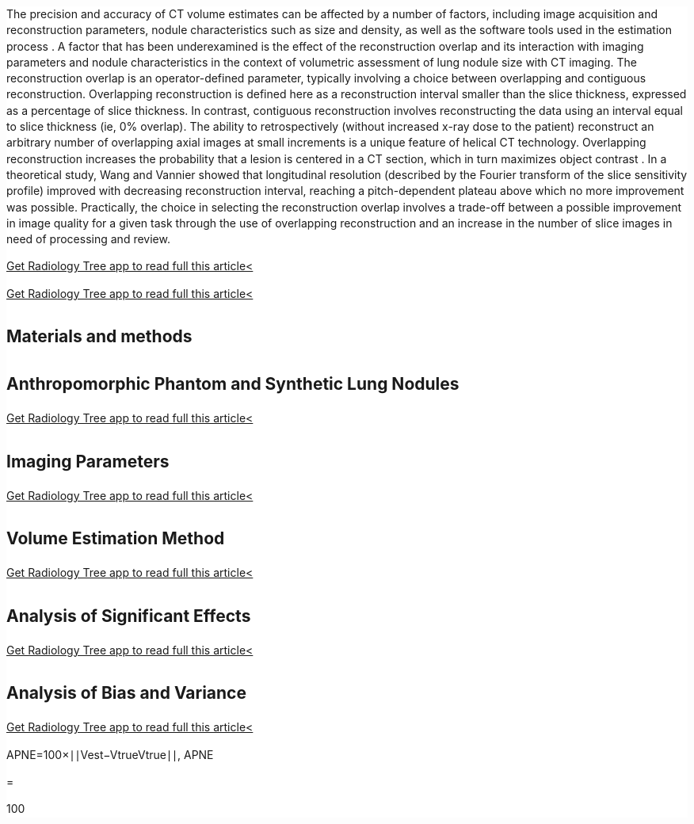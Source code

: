 The precision and accuracy of CT volume estimates can be affected by a number of factors, including image acquisition and reconstruction parameters, nodule characteristics such as size and density, as well as the software tools used in the estimation process . A factor that has been underexamined is the effect of the reconstruction overlap and its interaction with imaging parameters and nodule characteristics in the context of volumetric assessment of lung nodule size with CT imaging. The reconstruction overlap is an operator-defined parameter, typically involving a choice between overlapping and contiguous reconstruction. Overlapping reconstruction is defined here as a reconstruction interval smaller than the slice thickness, expressed as a percentage of slice thickness. In contrast, contiguous reconstruction involves reconstructing the data using an interval equal to slice thickness (ie, 0% overlap). The ability to retrospectively (without increased x-ray dose to the patient) reconstruct an arbitrary number of overlapping axial images at small increments is a unique feature of helical CT technology. Overlapping reconstruction increases the probability that a lesion is centered in a CT section, which in turn maximizes object contrast . In a theoretical study, Wang and Vannier showed that longitudinal resolution (described by the Fourier transform of the slice sensitivity profile) improved with decreasing reconstruction interval, reaching a pitch-dependent plateau above which no more improvement was possible. Practically, the choice in selecting the reconstruction overlap involves a trade-off between a possible improvement in image quality for a given task through the use of overlapping reconstruction and an increase in the number of slice images in need of processing and review.

[Get Radiology Tree app to read full this article<](https://clinicalpub.com/app)

[Get Radiology Tree app to read full this article<](https://clinicalpub.com/app)

## Materials and methods

## Anthropomorphic Phantom and Synthetic Lung Nodules

[Get Radiology Tree app to read full this article<](https://clinicalpub.com/app)

## Imaging Parameters

[Get Radiology Tree app to read full this article<](https://clinicalpub.com/app)

## Volume Estimation Method

[Get Radiology Tree app to read full this article<](https://clinicalpub.com/app)

## Analysis of Significant Effects

[Get Radiology Tree app to read full this article<](https://clinicalpub.com/app)

## Analysis of Bias and Variance

[Get Radiology Tree app to read full this article<](https://clinicalpub.com/app)

APNE=100×∣∣Vest−VtrueVtrue∣∣,
APNE

=

100
